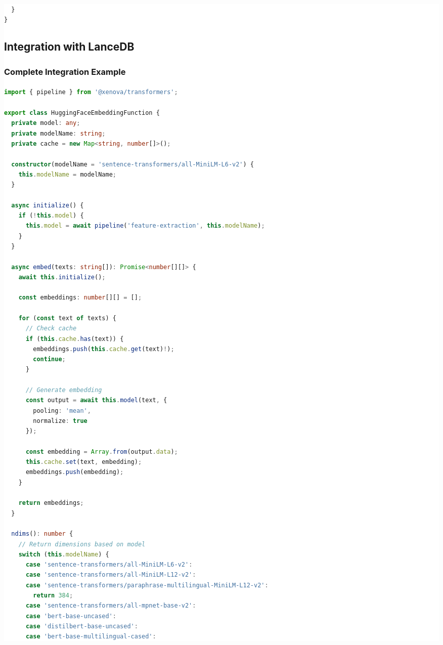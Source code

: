 ```typescript
  }
}
```

## Integration with LanceDB

### Complete Integration Example

```typescript
import { pipeline } from '@xenova/transformers';

export class HuggingFaceEmbeddingFunction {
  private model: any;
  private modelName: string;
  private cache = new Map<string, number[]>();

  constructor(modelName = 'sentence-transformers/all-MiniLM-L6-v2') {
    this.modelName = modelName;
  }

  async initialize() {
    if (!this.model) {
      this.model = await pipeline('feature-extraction', this.modelName);
    }
  }

  async embed(texts: string[]): Promise<number[][]> {
    await this.initialize();
    
    const embeddings: number[][] = [];
    
    for (const text of texts) {
      // Check cache
      if (this.cache.has(text)) {
        embeddings.push(this.cache.get(text)!);
        continue;
      }

      // Generate embedding
      const output = await this.model(text, {
        pooling: 'mean',
        normalize: true
      });
      
      const embedding = Array.from(output.data);
      this.cache.set(text, embedding);
      embeddings.push(embedding);
    }
    
    return embeddings;
  }

  ndims(): number {
    // Return dimensions based on model
    switch (this.modelName) {
      case 'sentence-transformers/all-MiniLM-L6-v2':
      case 'sentence-transformers/all-MiniLM-L12-v2':
      case 'sentence-transformers/paraphrase-multilingual-MiniLM-L12-v2':
        return 384;
      case 'sentence-transformers/all-mpnet-base-v2':
      case 'bert-base-uncased':
      case 'distilbert-base-uncased':
      case 'bert-base-multilingual-cased':
```